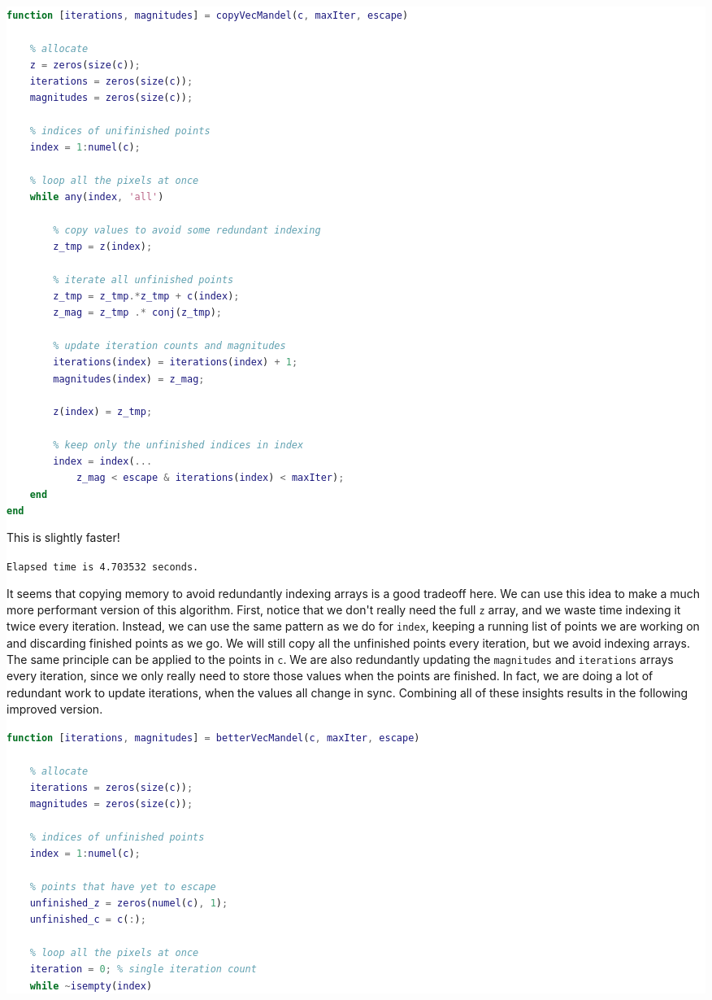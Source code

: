 ```matlab
function [iterations, magnitudes] = copyVecMandel(c, maxIter, escape)

    % allocate 
    z = zeros(size(c));  
    iterations = zeros(size(c));
    magnitudes = zeros(size(c));

    % indices of unifinished points
    index = 1:numel(c);

    % loop all the pixels at once
    while any(index, 'all')

        % copy values to avoid some redundant indexing
        z_tmp = z(index);
        
        % iterate all unfinished points
        z_tmp = z_tmp.*z_tmp + c(index);
        z_mag = z_tmp .* conj(z_tmp);
        
        % update iteration counts and magnitudes
        iterations(index) = iterations(index) + 1;
        magnitudes(index) = z_mag;

        z(index) = z_tmp;
        
        % keep only the unfinished indices in index
        index = index(...
            z_mag < escape & iterations(index) < maxIter);
    end
end
```
This is slightly faster!
```
Elapsed time is 4.703532 seconds.
```
It seems that copying memory to avoid redundantly indexing arrays is a good tradeoff here. We can use this idea to make a much more performant version of this algorithm. First, notice that we don't really need the full `z` array, and we waste time indexing it twice every iteration. Instead, we can use the same pattern as we do for `index`, keeping a running list of points we are working on and discarding finished points as we go. We will still copy all the unfinished points every iteration, but we avoid indexing arrays. The same principle can be applied to the points in `c`. We are also redundantly updating the `magnitudes` and `iterations` arrays every iteration, since we only really need to store those values when the points are finished. In fact, we are doing a lot of redundant work to update iterations, when the values all change in sync. Combining all of these insights results in the following improved version.

```matlab
function [iterations, magnitudes] = betterVecMandel(c, maxIter, escape)

    % allocate 
    iterations = zeros(size(c));
    magnitudes = zeros(size(c));
    
    % indices of unfinished points
    index = 1:numel(c);

    % points that have yet to escape
    unfinished_z = zeros(numel(c), 1);
    unfinished_c = c(:);

    % loop all the pixels at once
    iteration = 0; % single iteration count
    while ~isempty(index)
```